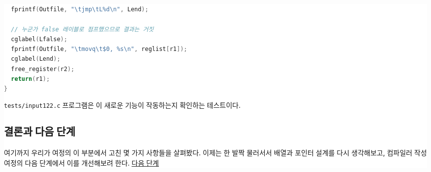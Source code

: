 ```c
  fprintf(Outfile, "\tjmp\tL%d\n", Lend);

  // 누군가 false 레이블로 점프했으므로 결과는 거짓
  cglabel(Lfalse);
  fprintf(Outfile, "\tmovq\t$0, %s\n", reglist[r1]);
  cglabel(Lend);
  free_register(r2);
  return(r1);
}
```

`tests/input122.c` 프로그램은 이 새로운 기능이 작동하는지 확인하는 테스트이다.


## 결론과 다음 단계

여기까지 우리가 여정의 이 부분에서 고친 몇 가지 사항들을 살펴봤다. 이제는 한 발짝 물러서서 배열과 포인터 설계를 다시 생각해보고, 컴파일러 작성 여정의 다음 단계에서 이를 개선해보려 한다. [다음 단계](../51_Arrays_pt2/Readme.md)



